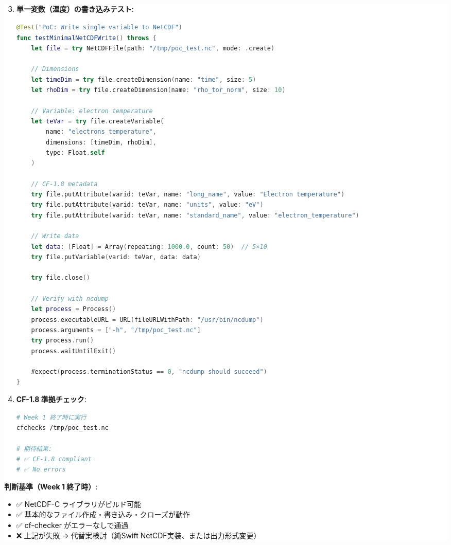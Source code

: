 3. **単一変数（温度）の書き込みテスト**:
   ```swift
   @Test("PoC: Write single variable to NetCDF")
   func testMinimalNetCDFWrite() throws {
       let file = try NetCDFFile(path: "/tmp/poc_test.nc", mode: .create)

       // Dimensions
       let timeDim = try file.createDimension(name: "time", size: 5)
       let rhoDim = try file.createDimension(name: "rho_tor_norm", size: 10)

       // Variable: electron temperature
       let teVar = try file.createVariable(
           name: "electrons_temperature",
           dimensions: [timeDim, rhoDim],
           type: Float.self
       )

       // CF-1.8 metadata
       try file.putAttribute(varid: teVar, name: "long_name", value: "Electron temperature")
       try file.putAttribute(varid: teVar, name: "units", value: "eV")
       try file.putAttribute(varid: teVar, name: "standard_name", value: "electron_temperature")

       // Write data
       let data: [Float] = Array(repeating: 1000.0, count: 50)  // 5×10
       try file.putVariable(varid: teVar, data: data)

       try file.close()

       // Verify with ncdump
       let process = Process()
       process.executableURL = URL(fileURLWithPath: "/usr/bin/ncdump")
       process.arguments = ["-h", "/tmp/poc_test.nc"]
       try process.run()
       process.waitUntilExit()

       #expect(process.terminationStatus == 0, "ncdump should succeed")
   }
   ```

4. **CF-1.8 準拠チェック**:
   ```bash
   # Week 1 終了時に実行
   cfchecks /tmp/poc_test.nc

   # 期待結果:
   # ✅ CF-1.8 compliant
   # ✅ No errors
   ```

**判断基準（Week 1 終了時）**:
- ✅ NetCDF-C ライブラリがビルド可能
- ✅ 基本的なファイル作成・書き込み・クローズが動作
- ✅ cf-checker がエラーなしで通過
- ❌ 上記が失敗 → 代替案検討（純Swift NetCDF実装、または出力形式変更）
